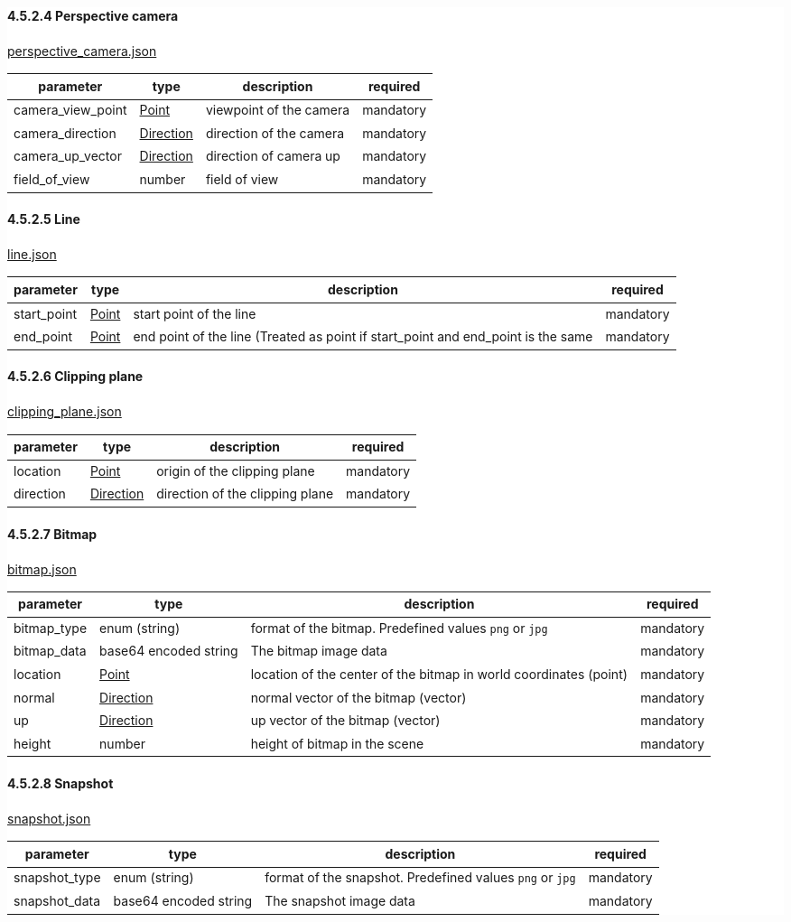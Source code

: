 #### 4.5.2.4 Perspective camera
[perspective_camera.json](Schemas_draft-03/Collaboration/Viewpoint/perspective_camera.json)

|parameter|type|description|required|
|---------|----|-----------|--------|
| camera_view_point | [Point](#4521-point) | viewpoint of the camera | mandatory |
| camera_direction | [Direction](#4522-direction) | direction of the camera | mandatory |
| camera_up_vector | [Direction](#4522-direction) | direction of camera up | mandatory |
| field_of_view | number | field of view | mandatory |

#### 4.5.2.5 Line
[line.json](Schemas_draft-03/Collaboration/Viewpoint/line.json)

|parameter|type|description|required|
|---------|----|-----------|--------|
| start_point | [Point](#4521-point) | start point of the line | mandatory |
| end_point | [Point](#4521-point) | end point of the line (Treated as point if start_point and end_point is the same | mandatory |

#### 4.5.2.6 Clipping plane
[clipping_plane.json](Schemas_draft-03/Collaboration/Viewpoint/clipping_plane.json)

|parameter|type|description|required|
|---------|----|-----------|--------|
| location | [Point](#4521-point) | origin of the clipping plane | mandatory |
| direction | [Direction](#4522-direction) | direction of the clipping plane | mandatory |

#### 4.5.2.7 Bitmap
[bitmap.json](Schemas_draft-03/Collaboration/Viewpoint/bitmap_POST.json)

|parameter|type|description|required|
|---------|----|-----------|--------|
| bitmap_type | enum (string) | format of the bitmap. Predefined values `png` or `jpg` | mandatory |
| bitmap_data | base64 encoded string | The bitmap image data | mandatory |
| location | [Point](#4521-point) | location of the center of the bitmap in world coordinates (point) | mandatory |
| normal | [Direction](#4522-direction) | normal vector of the bitmap (vector) | mandatory |
| up | [Direction](#4522-direction) | up vector of the bitmap (vector) | mandatory |
| height | number | height of bitmap in the scene | mandatory |

#### 4.5.2.8 Snapshot
[snapshot.json](Schemas_draft-03/Collaboration/Viewpoint/snapshot_POST.json)

|parameter|type|description|required|
|---------|----|-----------|--------|
| snapshot_type | enum (string) | format of the snapshot. Predefined values `png` or `jpg` | mandatory |
| snapshot_data | base64 encoded string | The snapshot image data | mandatory |

